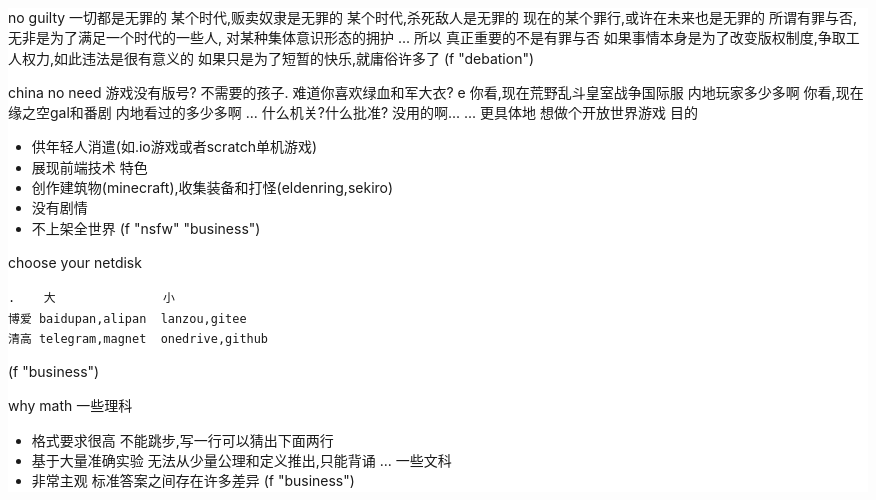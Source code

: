 no guilty
一切都是无罪的
某个时代,贩卖奴隶是无罪的
某个时代,杀死敌人是无罪的
现在的某个罪行,或许在未来也是无罪的
所谓有罪与否,
无非是为了满足一个时代的一些人,
对某种集体意识形态的拥护
...
所以
真正重要的不是有罪与否
如果事情本身是为了改变版权制度,争取工人权力,如此违法是很有意义的
如果只是为了短暂的快乐,就庸俗许多了
(f "debation")

china no need
游戏没有版号?
不需要的孩子.
难道你喜欢绿血和军大衣?
e
你看,现在荒野乱斗皇室战争国际服
内地玩家多少多啊
你看,现在缘之空gal和番剧
内地看过的多少多啊
...
什么机关?什么批准?
没用的啊...
...
更具体地
想做个开放世界游戏
目的
- 供年轻人消遣(如.io游戏或者scratch单机游戏)
- 展现前端技术
特色
- 创作建筑物(minecraft),收集装备和打怪(eldenring,sekiro)
- 没有剧情
- 不上架全世界
(f "nsfw" "business")

choose your netdisk
```table
.    大               小
博爱 baidupan,alipan  lanzou,gitee
清高 telegram,magnet  onedrive,github
```
(f "business")

why math
一些理科
- 格式要求很高
不能跳步,写一行可以猜出下面两行
- 基于大量准确实验
无法从少量公理和定义推出,只能背诵
...
一些文科
- 非常主观
标准答案之间存在许多差异
(f "business")
